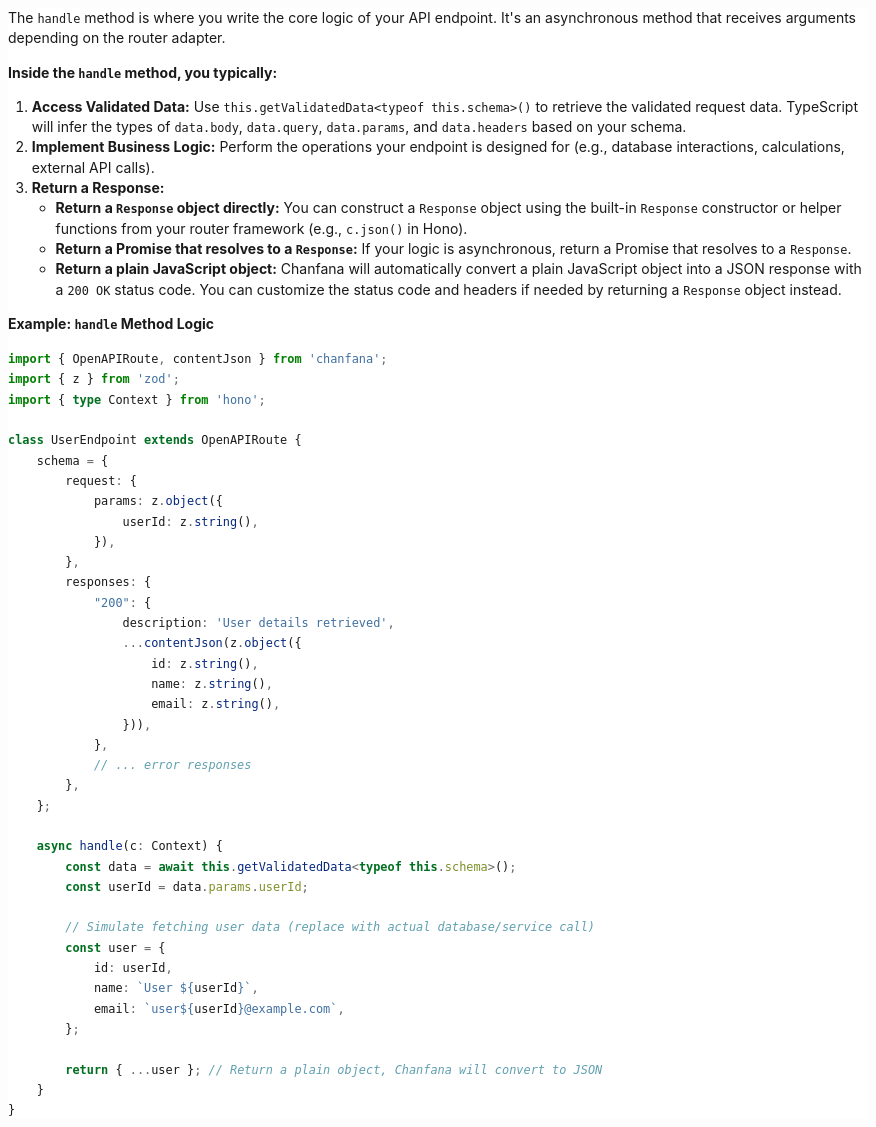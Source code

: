 The `handle` method is where you write the core logic of your API endpoint. It's an asynchronous method that receives arguments depending on the router adapter.

**Inside the `handle` method, you typically:**

1.  **Access Validated Data:** Use `this.getValidatedData<typeof this.schema>()` to retrieve the validated request data. TypeScript will infer the types of `data.body`, `data.query`, `data.params`, and `data.headers` based on your schema.
2.  **Implement Business Logic:** Perform the operations your endpoint is designed for (e.g., database interactions, calculations, external API calls).
3.  **Return a Response:**
    *   **Return a `Response` object directly:** You can construct a `Response` object using the built-in `Response` constructor or helper functions from your router framework (e.g., `c.json()` in Hono).
    *   **Return a Promise that resolves to a `Response`:** If your logic is asynchronous, return a Promise that resolves to a `Response`.
    *   **Return a plain JavaScript object:** Chanfana will automatically convert a plain JavaScript object into a JSON response with a `200 OK` status code. You can customize the status code and headers if needed by returning a `Response` object instead.

**Example: `handle` Method Logic**

```typescript
import { OpenAPIRoute, contentJson } from 'chanfana';
import { z } from 'zod';
import { type Context } from 'hono';

class UserEndpoint extends OpenAPIRoute {
    schema = {
        request: {
            params: z.object({
                userId: z.string(),
            }),
        },
        responses: {
            "200": {
                description: 'User details retrieved',
                ...contentJson(z.object({
                    id: z.string(),
                    name: z.string(),
                    email: z.string(),
                })),
            },
            // ... error responses
        },
    };

    async handle(c: Context) {
        const data = await this.getValidatedData<typeof this.schema>();
        const userId = data.params.userId;

        // Simulate fetching user data (replace with actual database/service call)
        const user = {
            id: userId,
            name: `User ${userId}`,
            email: `user${userId}@example.com`,
        };

        return { ...user }; // Return a plain object, Chanfana will convert to JSON
    }
}
```
